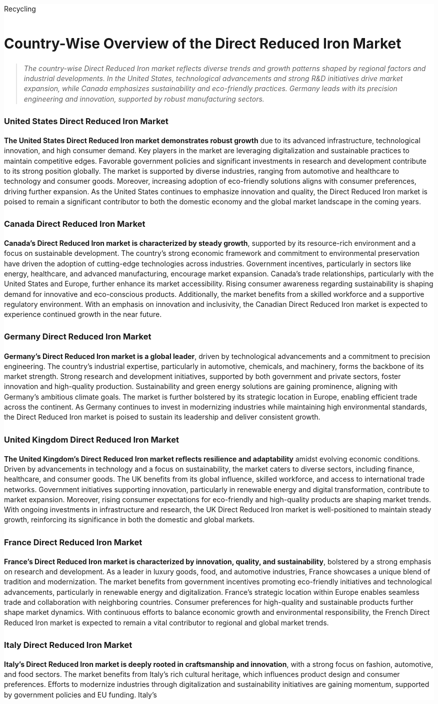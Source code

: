 Recycling</li></ul><h1><span class="">Country-Wise Overview of the Direct Reduced Iron Market<br /></span></h1><blockquote><p><em><span class="">The country-wise Direct Reduced Iron market reflects diverse trends and growth patterns shaped by regional factors and industrial developments. In the United States, technological advancements and strong R&amp;D initiatives drive market expansion, while Canada emphasizes sustainability and eco-friendly practices. Germany leads with its precision engineering and innovation, supported by robust manufacturing sectors.</span></em></p></blockquote><h3><strong>United States Direct Reduced Iron Market</strong></h3><p><strong>The United States Direct Reduced Iron market demonstrates robust growth</strong> due to its advanced infrastructure, technological innovation, and high consumer demand. Key players in the market are leveraging digitalization and sustainable practices to maintain competitive edges. Favorable government policies and significant investments in research and development contribute to its strong position globally. The market is supported by diverse industries, ranging from automotive and healthcare to technology and consumer goods. Moreover, increasing adoption of eco-friendly solutions aligns with consumer preferences, driving further expansion. As the United States continues to emphasize innovation and quality, the Direct Reduced Iron market is poised to remain a significant contributor to both the domestic economy and the global market landscape in the coming years.</p><h3><strong>Canada Direct Reduced Iron Market</strong></h3><p><strong>Canada&rsquo;s Direct Reduced Iron market is characterized by steady growth</strong>, supported by its resource-rich environment and a focus on sustainable development. The country&rsquo;s strong economic framework and commitment to environmental preservation have driven the adoption of cutting-edge technologies across industries. Government incentives, particularly in sectors like energy, healthcare, and advanced manufacturing, encourage market expansion. Canada&rsquo;s trade relationships, particularly with the United States and Europe, further enhance its market accessibility. Rising consumer awareness regarding sustainability is shaping demand for innovative and eco-conscious products. Additionally, the market benefits from a skilled workforce and a supportive regulatory environment. With an emphasis on innovation and inclusivity, the Canadian Direct Reduced Iron market is expected to experience continued growth in the near future.</p><h3><strong>Germany Direct Reduced Iron Market</strong></h3><p><strong>Germany&rsquo;s Direct Reduced Iron market is a global leader</strong>, driven by technological advancements and a commitment to precision engineering. The country&rsquo;s industrial expertise, particularly in automotive, chemicals, and machinery, forms the backbone of its market strength. Strong research and development initiatives, supported by both government and private sectors, foster innovation and high-quality production. Sustainability and green energy solutions are gaining prominence, aligning with Germany&rsquo;s ambitious climate goals. The market is further bolstered by its strategic location in Europe, enabling efficient trade across the continent. As Germany continues to invest in modernizing industries while maintaining high environmental standards, the Direct Reduced Iron market is poised to sustain its leadership and deliver consistent growth.</p><h3><strong>United Kingdom Direct Reduced Iron Market</strong></h3><p><strong>The United Kingdom&rsquo;s Direct Reduced Iron market reflects resilience and adaptability</strong> amidst evolving economic conditions. Driven by advancements in technology and a focus on sustainability, the market caters to diverse sectors, including finance, healthcare, and consumer goods. The UK benefits from its global influence, skilled workforce, and access to international trade networks. Government initiatives supporting innovation, particularly in renewable energy and digital transformation, contribute to market expansion. Moreover, rising consumer expectations for eco-friendly and high-quality products are shaping market trends. With ongoing investments in infrastructure and research, the UK Direct Reduced Iron market is well-positioned to maintain steady growth, reinforcing its significance in both the domestic and global markets.</p><h3><strong>France Direct Reduced Iron Market</strong></h3><p><strong>France&rsquo;s Direct Reduced Iron market is characterized by innovation, quality, and sustainability</strong>, bolstered by a strong emphasis on research and development. As a leader in luxury goods, food, and automotive industries, France showcases a unique blend of tradition and modernization. The market benefits from government incentives promoting eco-friendly initiatives and technological advancements, particularly in renewable energy and digitalization. France&rsquo;s strategic location within Europe enables seamless trade and collaboration with neighboring countries. Consumer preferences for high-quality and sustainable products further shape market dynamics. With continuous efforts to balance economic growth and environmental responsibility, the French Direct Reduced Iron market is expected to remain a vital contributor to regional and global market trends.</p><h3><strong>Italy Direct Reduced Iron Market</strong></h3><p><strong>Italy&rsquo;s Direct Reduced Iron market is deeply rooted in craftsmanship and innovation</strong>, with a strong focus on fashion, automotive, and food sectors. The market benefits from Italy&rsquo;s rich cultural heritage, which influences product design and consumer preferences. Efforts to modernize industries through digitalization and sustainability initiatives are gaining momentum, supported by government policies and EU funding. Italy&rsquo;s